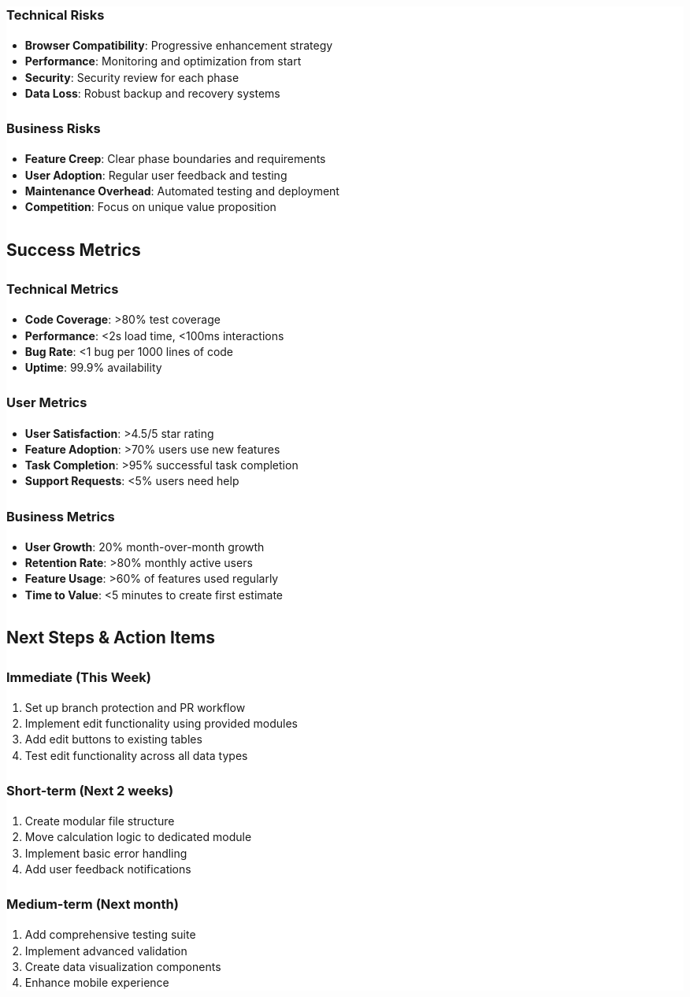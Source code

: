 ### Technical Risks
- **Browser Compatibility**: Progressive enhancement strategy
- **Performance**: Monitoring and optimization from start
- **Security**: Security review for each phase
- **Data Loss**: Robust backup and recovery systems

### Business Risks
- **Feature Creep**: Clear phase boundaries and requirements
- **User Adoption**: Regular user feedback and testing
- **Maintenance Overhead**: Automated testing and deployment
- **Competition**: Focus on unique value proposition

## Success Metrics

### Technical Metrics
- **Code Coverage**: >80% test coverage
- **Performance**: <2s load time, <100ms interactions
- **Bug Rate**: <1 bug per 1000 lines of code
- **Uptime**: 99.9% availability

### User Metrics
- **User Satisfaction**: >4.5/5 star rating
- **Feature Adoption**: >70% users use new features
- **Task Completion**: >95% successful task completion
- **Support Requests**: <5% users need help

### Business Metrics
- **User Growth**: 20% month-over-month growth
- **Retention Rate**: >80% monthly active users
- **Feature Usage**: >60% of features used regularly
- **Time to Value**: <5 minutes to create first estimate

## Next Steps & Action Items

### Immediate (This Week)
1. Set up branch protection and PR workflow
2. Implement edit functionality using provided modules
3. Add edit buttons to existing tables
4. Test edit functionality across all data types

### Short-term (Next 2 weeks)
1. Create modular file structure
2. Move calculation logic to dedicated module
3. Implement basic error handling
4. Add user feedback notifications

### Medium-term (Next month)
1. Add comprehensive testing suite
2. Implement advanced validation
3. Create data visualization components
4. Enhance mobile experience
